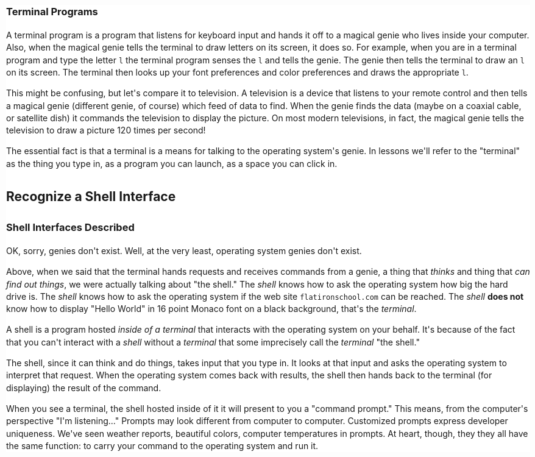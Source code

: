 ### Terminal Programs

A terminal program is a program that listens for keyboard input and hands it
off to a magical genie who lives inside your computer. Also, when the magical
genie tells the terminal to draw letters on its screen, it does so. For
example, when you are in a terminal program and type the letter `l` the
terminal program senses the `l` and tells the genie. The genie then tells the
terminal to draw an `l` on its screen. The terminal then looks up your font
preferences and color preferences and draws the appropriate `l`.

This might be confusing, but let's compare it to television. A television is a
device that listens to your remote control and then tells a magical genie
(different genie, of course) which feed of data to find. When the genie finds
the data (maybe on a coaxial cable, or satellite dish) it commands the
television to display the picture. On most modern televisions, in fact, the
magical genie tells the television to draw a picture 120 times per second!

The essential fact is that a terminal is a means for talking to the operating
system's genie.  In lessons we'll refer to the "terminal" as the thing you type
in, as a program you can launch, as a space you can click in.

## Recognize a Shell Interface

### Shell Interfaces Described

OK, sorry, genies don't exist. Well, at the very least, operating system genies
don't exist.

Above, when we said that the terminal hands requests and receives commands from
a genie, a thing that _thinks_ and thing that _can find out things_, we were
actually talking about "the shell." The _shell_ knows how to ask the operating
system how big the hard drive is. The _shell_ knows how to ask the operating
system if the web site `flatironschool.com` can be reached. The _shell_ **does
not** know how to display "Hello World" in 16 point Monaco font on a black
background, that's the _terminal_.

A shell is a program hosted _inside of a terminal_ that interacts with the
operating system on your behalf. It's because of the fact that you can't
interact with a _shell_ without a _terminal_ that some imprecisely call the
_terminal_ "the shell."

The shell, since it can think and do things, takes input that you type in. It
looks at that input and asks the operating system to interpret that request.
When the operating system comes back with results, the shell then hands back to
the terminal (for displaying) the result of the command.

When you see a terminal, the shell hosted inside of it it will present to you a
"command prompt." This means, from the computer's perspective "I'm
listening..." Prompts may look different from computer to computer. Customized
prompts express developer uniqueness. We've seen weather reports, beautiful
colors, computer temperatures in prompts. At heart, though, they they all have
the same function: to carry your command to the operating system and run it.
